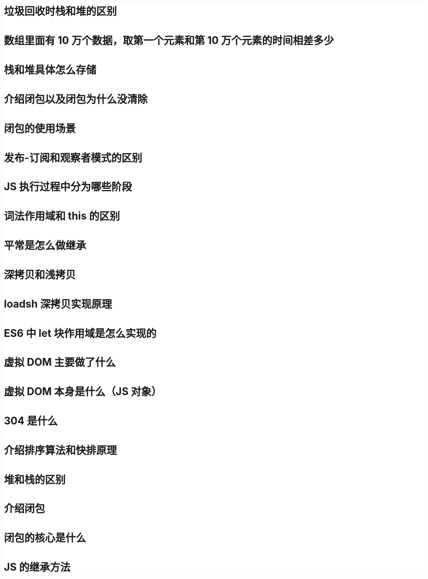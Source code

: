 ## 垃圾回收时栈和堆的区别

## 数组里面有 10 万个数据，取第一个元素和第 10 万个元素的时间相差多少

## 栈和堆具体怎么存储

## 介绍闭包以及闭包为什么没清除

## 闭包的使用场景

## 发布-订阅和观察者模式的区别

## JS 执行过程中分为哪些阶段

## 词法作用域和 this 的区别

## 平常是怎么做继承

## 深拷贝和浅拷贝

## loadsh 深拷贝实现原理

## ES6 中 let 块作用域是怎么实现的

## 虚拟 DOM 主要做了什么

## 虚拟 DOM 本身是什么（JS 对象）

## 304 是什么

## 介绍排序算法和快排原理

## 堆和栈的区别

## 介绍闭包

## 闭包的核心是什么

## JS 的继承方法
